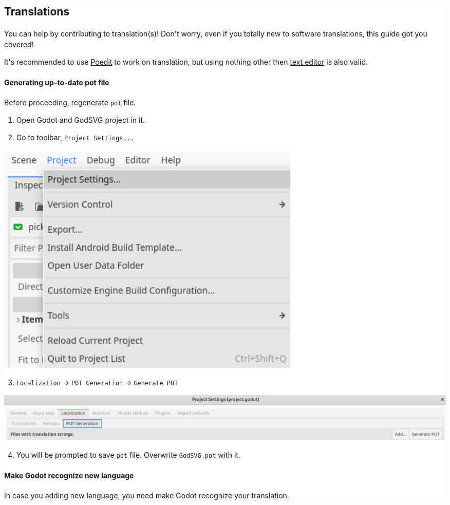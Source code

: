 ## Translations

You can help by contributing to translation(s)! Don't worry, even if you totally new to software translations, this guide got you covered!

It's recommended to use [Poedit](https://poedit.net/download/) to work on translation, but using nothing other then [text editor](#working-on-translation-without-additional-tools) is also valid. 

#### Generating up-to-date pot file

Before proceeding, regenerate `pot` file.

1. Open Godot and GodSVG project in it.

2. Go to toolbar, `Project Settings...`

![](screenshots/13_toolbar.png)

3. `Localization` -> `POT Generation` -> `Generate POT`

![](screenshots/14_navigate_to_pot_generation.png)

4. You will be prompted to save `pot` file. Overwrite `GodSVG.pot` with it.

#### Make Godot recognize new language

In case you adding new language, you need make Godot recognize your translation.
